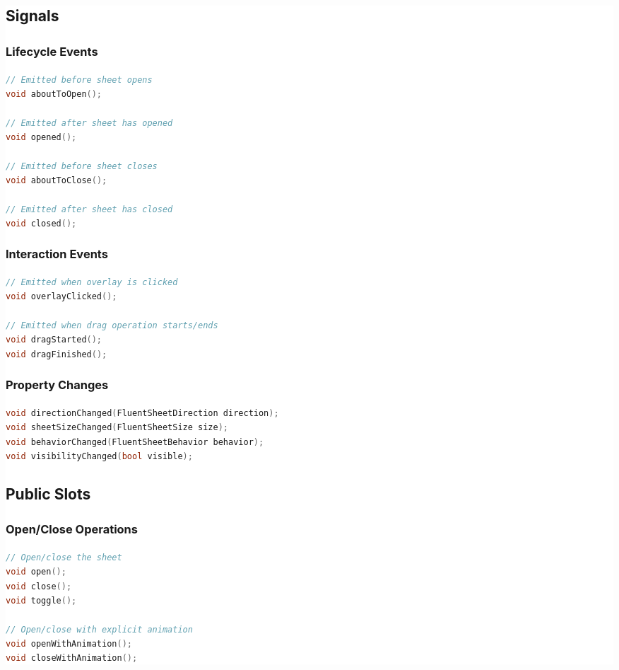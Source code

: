 ## Signals

### Lifecycle Events

```cpp
// Emitted before sheet opens
void aboutToOpen();

// Emitted after sheet has opened
void opened();

// Emitted before sheet closes
void aboutToClose();

// Emitted after sheet has closed
void closed();
```

### Interaction Events

```cpp
// Emitted when overlay is clicked
void overlayClicked();

// Emitted when drag operation starts/ends
void dragStarted();
void dragFinished();
```

### Property Changes

```cpp
void directionChanged(FluentSheetDirection direction);
void sheetSizeChanged(FluentSheetSize size);
void behaviorChanged(FluentSheetBehavior behavior);
void visibilityChanged(bool visible);
```

## Public Slots

### Open/Close Operations

```cpp
// Open/close the sheet
void open();
void close();
void toggle();

// Open/close with explicit animation
void openWithAnimation();
void closeWithAnimation();
```
